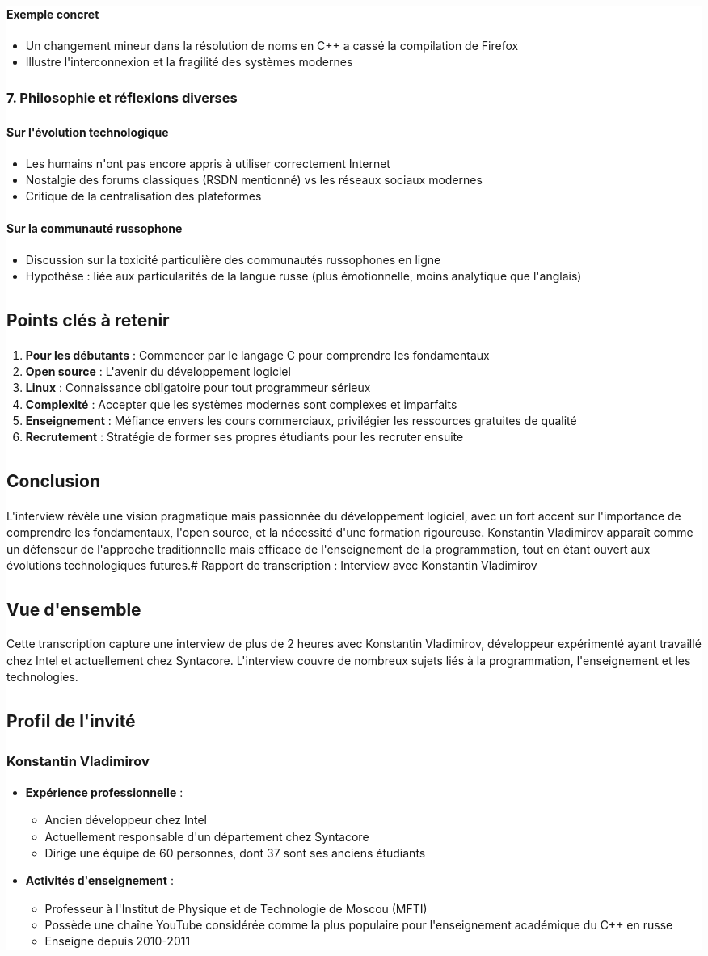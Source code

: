 #### Exemple concret
- Un changement mineur dans la résolution de noms en C++ a cassé la compilation de Firefox
- Illustre l'interconnexion et la fragilité des systèmes modernes

### 7. Philosophie et réflexions diverses

#### Sur l'évolution technologique
- Les humains n'ont pas encore appris à utiliser correctement Internet
- Nostalgie des forums classiques (RSDN mentionné) vs les réseaux sociaux modernes
- Critique de la centralisation des plateformes

#### Sur la communauté russophone
- Discussion sur la toxicité particulière des communautés russophones en ligne
- Hypothèse : liée aux particularités de la langue russe (plus émotionnelle, moins analytique que l'anglais)

## Points clés à retenir

1. **Pour les débutants** : Commencer par le langage C pour comprendre les fondamentaux
2. **Open source** : L'avenir du développement logiciel
3. **Linux** : Connaissance obligatoire pour tout programmeur sérieux
4. **Complexité** : Accepter que les systèmes modernes sont complexes et imparfaits
5. **Enseignement** : Méfiance envers les cours commerciaux, privilégier les ressources gratuites de qualité
6. **Recrutement** : Stratégie de former ses propres étudiants pour les recruter ensuite

## Conclusion

L'interview révèle une vision pragmatique mais passionnée du développement logiciel, avec un fort accent sur l'importance de comprendre les fondamentaux, l'open source, et la nécessité d'une formation rigoureuse. Konstantin Vladimirov apparaît comme un défenseur de l'approche traditionnelle mais efficace de l'enseignement de la programmation, tout en étant ouvert aux évolutions technologiques futures.# Rapport de transcription : Interview avec Konstantin Vladimirov

## Vue d'ensemble
Cette transcription capture une interview de plus de 2 heures avec Konstantin Vladimirov, développeur expérimenté ayant travaillé chez Intel et actuellement chez Syntacore. L'interview couvre de nombreux sujets liés à la programmation, l'enseignement et les technologies.

## Profil de l'invité

### Konstantin Vladimirov
- **Expérience professionnelle** : 
  - Ancien développeur chez Intel
  - Actuellement responsable d'un département chez Syntacore
  - Dirige une équipe de 60 personnes, dont 37 sont ses anciens étudiants
  
- **Activités d'enseignement** :
  - Professeur à l'Institut de Physique et de Technologie de Moscou (MFTI)
  - Possède une chaîne YouTube considérée comme la plus populaire pour l'enseignement académique du C++ en russe
  - Enseigne depuis 2010-2011
